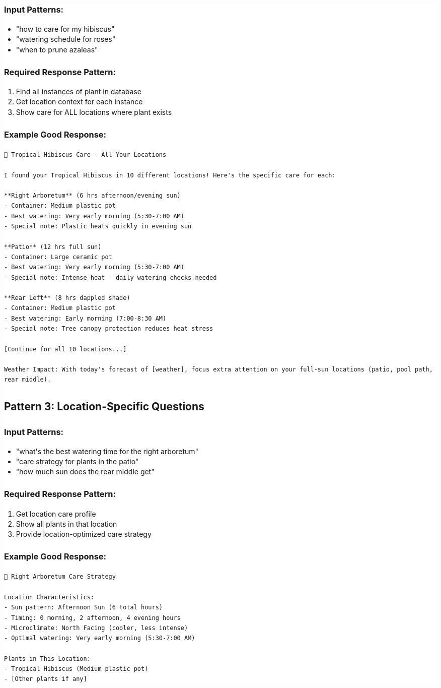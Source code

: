### Input Patterns:
- "how to care for my hibiscus"
- "watering schedule for roses"
- "when to prune azaleas"

### Required Response Pattern:
1. Find all instances of plant in database
2. Get location context for each instance
3. Show care for ALL locations where plant exists

### Example Good Response:
```
🌺 Tropical Hibiscus Care - All Your Locations

I found your Tropical Hibiscus in 10 different locations! Here's the specific care for each:

**Right Arboretum** (6 hrs afternoon/evening sun)
- Container: Medium plastic pot
- Best watering: Very early morning (5:30-7:00 AM)
- Special note: Plastic heats quickly in evening sun

**Patio** (12 hrs full sun)  
- Container: Large ceramic pot
- Best watering: Very early morning (5:30-7:00 AM)
- Special note: Intense heat - daily watering checks needed

**Rear Left** (8 hrs dappled shade)
- Container: Medium plastic pot
- Best watering: Early morning (7:00-8:30 AM)
- Special note: Tree canopy protection reduces heat stress

[Continue for all 10 locations...]

Weather Impact: With today's forecast of [weather], focus extra attention on your full-sun locations (patio, pool path, rear middle).
```

## Pattern 3: Location-Specific Questions

### Input Patterns:
- "what's the best watering time for the right arboretum"
- "care strategy for plants in the patio"
- "how much sun does the rear middle get"

### Required Response Pattern:
1. Get location care profile
2. Show all plants in that location
3. Provide location-optimized care strategy

### Example Good Response:
```
🏡 Right Arboretum Care Strategy

Location Characteristics:
- Sun pattern: Afternoon Sun (6 total hours)
- Timing: 0 morning, 2 afternoon, 4 evening hours
- Microclimate: North Facing (cooler, less intense)
- Optimal watering: Very early morning (5:30-7:00 AM)

Plants in This Location:
- Tropical Hibiscus (Medium plastic pot)
- [Other plants if any]
```